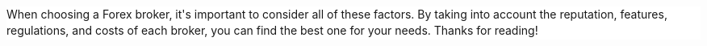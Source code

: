 




When choosing a Forex broker, it's important to consider all of these factors. By taking into account the reputation, features, regulations, and costs of each broker, you can find the best one for your needs. Thanks for reading!


